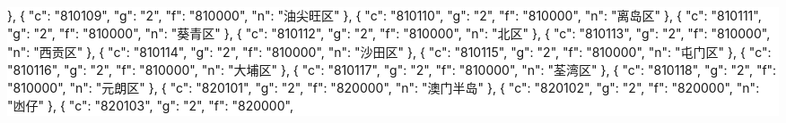 }, {
	"c": "810109",
	"g": "2",
	"f": "810000",
	"n": "油尖旺区"
}, {
	"c": "810110",
	"g": "2",
	"f": "810000",
	"n": "离岛区"
}, {
	"c": "810111",
	"g": "2",
	"f": "810000",
	"n": "葵青区"
}, {
	"c": "810112",
	"g": "2",
	"f": "810000",
	"n": "北区"
}, {
	"c": "810113",
	"g": "2",
	"f": "810000",
	"n": "西贡区"
}, {
	"c": "810114",
	"g": "2",
	"f": "810000",
	"n": "沙田区"
}, {
	"c": "810115",
	"g": "2",
	"f": "810000",
	"n": "屯门区"
}, {
	"c": "810116",
	"g": "2",
	"f": "810000",
	"n": "大埔区"
}, {
	"c": "810117",
	"g": "2",
	"f": "810000",
	"n": "荃湾区"
}, {
	"c": "810118",
	"g": "2",
	"f": "810000",
	"n": "元朗区"
}, {
	"c": "820101",
	"g": "2",
	"f": "820000",
	"n": "澳门半岛"
}, {
	"c": "820102",
	"g": "2",
	"f": "820000",
	"n": "凼仔"
}, {
	"c": "820103",
	"g": "2",
	"f": "820000",